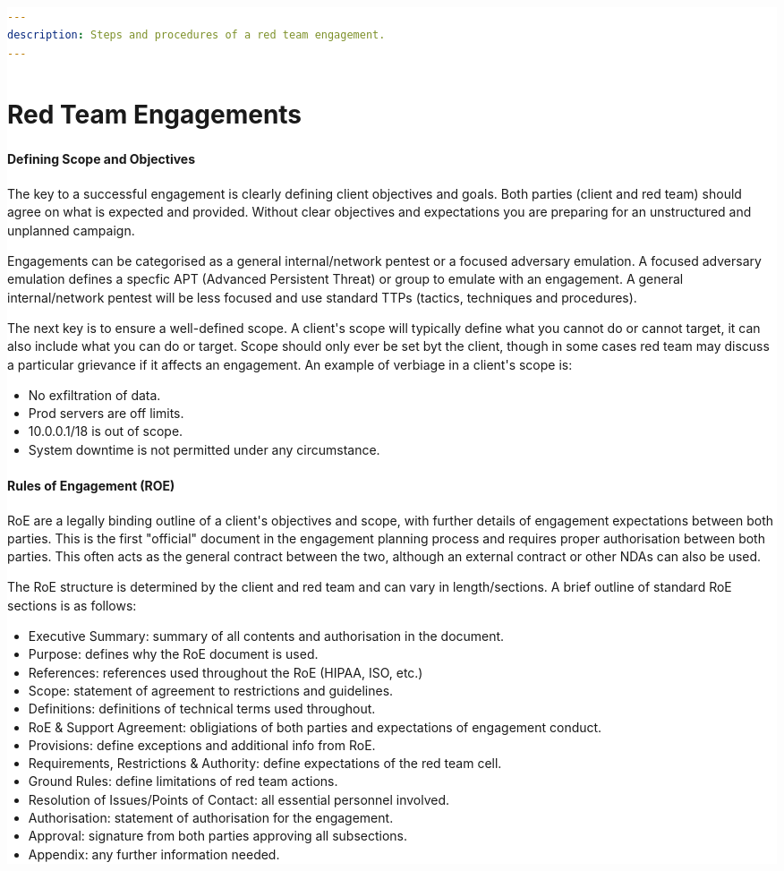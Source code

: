 ```yaml
---
description: Steps and procedures of a red team engagement.
---
```


# Red Team Engagements

#### Defining Scope and Objectives

The key to a successful engagement is clearly defining client objectives and goals. Both parties (client and red team) should agree on what is expected and provided. Without clear objectives and expectations you are preparing for an unstructured and unplanned campaign.&#x20;

Engagements can be categorised as a general internal/network pentest or a focused adversary emulation. A focused adversary emulation defines a specfic APT (Advanced Persistent Threat) or group to emulate with an engagement. A general internal/network pentest will be less focused and use standard TTPs (tactics, techniques and procedures).

The next key is to ensure a well-defined scope. A client's scope will typically define what you cannot do or cannot target, it can also include what you can do or target. Scope should only ever be set byt the client, though in some cases red team may discuss a particular grievance if it affects an engagement. An example of verbiage in a client's scope is:

* No exfiltration of data.
* Prod servers are off limits.
* 10.0.0.1/18 is out of scope.
* System downtime is not permitted under any circumstance.

#### Rules of Engagement (ROE)

RoE are a legally binding outline of a client's objectives and scope, with further details of engagement expectations between both parties. This is the first "official" document in the engagement planning process and requires proper authorisation between both parties. This often acts as the general contract between the two, although an external contract or other NDAs can also be used.

The RoE structure is determined by the client and red team and can vary in length/sections. A brief outline of standard RoE sections is as follows:

* Executive Summary: summary of all contents and authorisation in the document.
* Purpose: defines why the RoE document is used.
* References: references used throughout the RoE (HIPAA, ISO, etc.)
* Scope: statement of agreement to restrictions and guidelines.
* Definitions: definitions of technical terms used throughout.
* RoE & Support Agreement: obligiations of both parties and expectations of engagement conduct.
* Provisions: define exceptions and additional info from RoE.
* Requirements, Restrictions & Authority: define expectations of the red team cell.
* Ground Rules: define limitations of red team actions.
* Resolution of Issues/Points of Contact: all essential personnel involved.
* Authorisation: statement of authorisation for the engagement.
* Approval: signature from both parties approving all subsections.
* Appendix: any further information needed.
